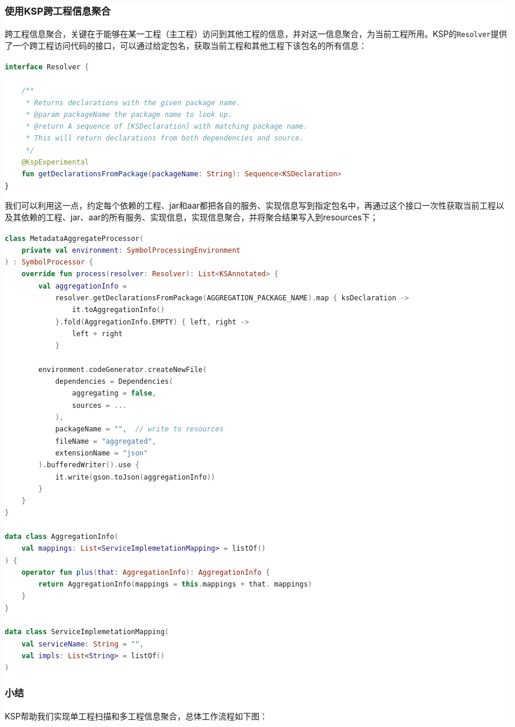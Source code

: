 ### 使用KSP跨工程信息聚合
跨工程信息聚合，关键在于能够在某一工程（主工程）访问到其他工程的信息，并对这一信息聚合，为当前工程所用。KSP的`Resolver`提供了一个跨工程访问代码的接口，可以通过给定包名，获取当前工程和其他工程下该包名的所有信息：

```kotlin
interface Resolver {

    /**
     * Returns declarations with the given package name.
     * @param packageName the package name to look up.
     * @return A sequence of [KSDeclaration] with matching package name.
     * This will return declarations from both dependencies and source.
     */
    @KspExperimental
    fun getDeclarationsFromPackage(packageName: String): Sequence<KSDeclaration>
}
```

我们可以利用这一点，约定每个依赖的工程、jar和aar都把各自的服务、实现信息写到指定包名中，再通过这个接口一次性获取当前工程以及其依赖的工程、jar、aar的所有服务、实现信息，实现信息聚合，并将聚合结果写入到resources下；

```kotlin
class MetadataAggregateProcessor(
    private val environment: SymbolProcessingEnvironment
) : SymbolProcessor {
    override fun process(resolver: Resolver): List<KSAnnotated> {
        val aggregationInfo =
            resolver.getDeclarationsFromPackage(AGGREGATION_PACKAGE_NAME).map { ksDeclaration ->
                it.toAggregationInfo()
            }.fold(AggregationInfo.EMPTY) { left, right ->
                left + right
            }

        environment.codeGenerator.createNewFile(
            dependencies = Dependencies(
                aggregating = false,
                sources = ...
            ),
            packageName = "",  // write to resources
            fileName = "aggregated",
            extensionName = "json"
        ).bufferedWriter().use {
            it.write(gson.toJson(aggregationInfo))
        }
    }
}

data class AggregationInfo(
    val mappings: List<ServiceImplemetationMapping> = listOf()
) {
    operator fun plus(that: AggregationInfo): AggregationInfo {
        return AggregationInfo(mappings = this.mappings + that. mappings)
    }
}

data class ServiceImplemetationMapping(
    val serviceName: String = "",
    val impls: List<String> = listOf()
)
```
### 小结
KSP帮助我们实现单工程扫描和多工程信息聚合，总体工作流程如下图：
